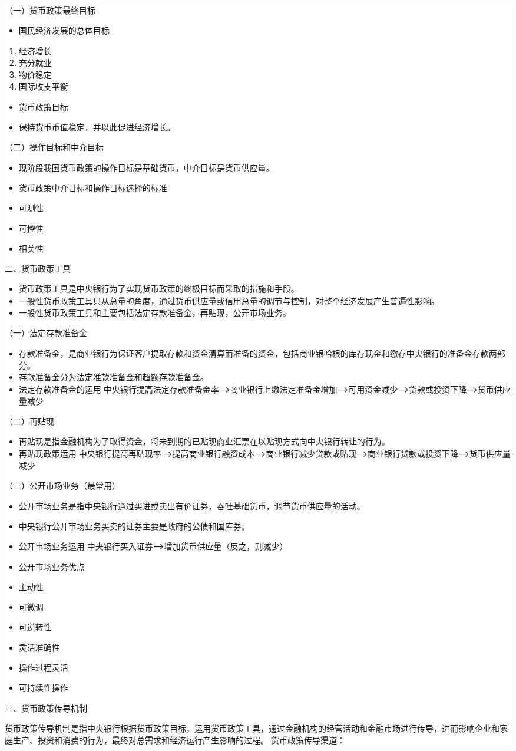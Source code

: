 （一）货币政策最终目标

- 国民经济发展的总体目标

1. 经济增长
2. 充分就业
3. 物价稳定
4. 国际收支平衡

- 货币政策目标

- 保持货币币值稳定，并以此促进经济增长。

（二）操作目标和中介目标

- 现阶段我国货币政策的操作目标是基础货币，中介目标是货币供应量。
- 货币政策中介目标和操作目标选择的标准

- 可测性
- 可控性
- 相关性

二、货币政策工具

- 货币政策工具是中央银行为了实现货币政策的终极目标而采取的措施和手段。
- 一般性货币政策工具只从总量的角度，通过货币供应量或信用总量的调节与控制，对整个经济发展产生普遍性影响。
- 一般性货币政策工具和主要包括法定存款准备金，再贴现，公开市场业务。

（一）法定存款准备金

- 存款准备金，是商业银行为保证客户提取存款和资金清算而准备的资金，包括商业银哈根的库存现金和缴存中央银行的准备金存款两部分。
- 存款准备金分为法定准款准备金和超额存款准备金。
- 法定存款准备金的运用
中央银行提高法定存款准备金率——>商业银行上缴法定准备金增加——>可用资金减少——>贷款或投资下降——>货币供应量减少

（二）再贴现

- 再贴现是指金融机构为了取得资金，将未到期的已贴现商业汇票在以贴现方式向中央银行转让的行为。
- 再贴现政策运用
中央银行提高再贴现率——>提高商业银行融资成本——>商业银行减少贷款或贴现——>商业银行贷款或投资下降——>货币供应量减少

（三）公开市场业务（最常用）

- 公开市场业务是指中央银行通过买进或卖出有价证券，吞吐基础货币，调节货币供应量的活动。
- 中央银行公开市场业务买卖的证券主要是政府的公债和国库券。
- 公开市场业务运用
中央银行买入证券——>增加货币供应量（反之，则减少）
- 公开市场业务优点

- 主动性
- 可微调
- 可逆转性
- 灵活准确性
- 操作过程灵活
- 可持续性操作

三、货币政策传导机制

货币政策传导机制是指中央银行根据货币政策目标，运用货币政策工具，通过金融机构的经营活动和金融市场进行传导，进而影响企业和家庭生产、投资和消费的行为，最终对总需求和经济运行产生影响的过程。
货币政策传导渠道：
